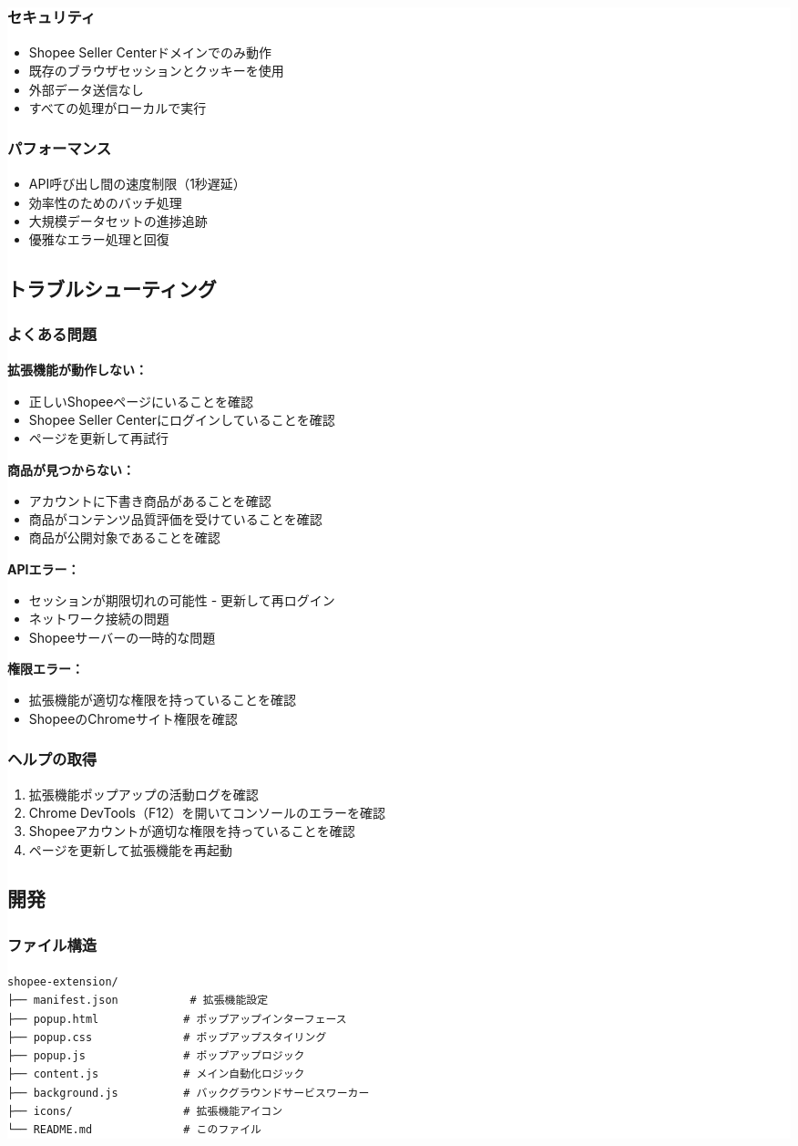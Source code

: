 ### セキュリティ
- Shopee Seller Centerドメインでのみ動作
- 既存のブラウザセッションとクッキーを使用
- 外部データ送信なし
- すべての処理がローカルで実行

### パフォーマンス
- API呼び出し間の速度制限（1秒遅延）
- 効率性のためのバッチ処理
- 大規模データセットの進捗追跡
- 優雅なエラー処理と回復

## トラブルシューティング

### よくある問題

**拡張機能が動作しない：**
- 正しいShopeeページにいることを確認
- Shopee Seller Centerにログインしていることを確認
- ページを更新して再試行

**商品が見つからない：**
- アカウントに下書き商品があることを確認
- 商品がコンテンツ品質評価を受けていることを確認
- 商品が公開対象であることを確認

**APIエラー：**
- セッションが期限切れの可能性 - 更新して再ログイン
- ネットワーク接続の問題
- Shopeeサーバーの一時的な問題

**権限エラー：**
- 拡張機能が適切な権限を持っていることを確認
- ShopeeのChromeサイト権限を確認

### ヘルプの取得

1. 拡張機能ポップアップの活動ログを確認
2. Chrome DevTools（F12）を開いてコンソールのエラーを確認
3. Shopeeアカウントが適切な権限を持っていることを確認
4. ページを更新して拡張機能を再起動

## 開発

### ファイル構造
```
shopee-extension/
├── manifest.json           # 拡張機能設定
├── popup.html             # ポップアップインターフェース
├── popup.css              # ポップアップスタイリング
├── popup.js               # ポップアップロジック
├── content.js             # メイン自動化ロジック
├── background.js          # バックグラウンドサービスワーカー
├── icons/                 # 拡張機能アイコン
└── README.md              # このファイル
```
